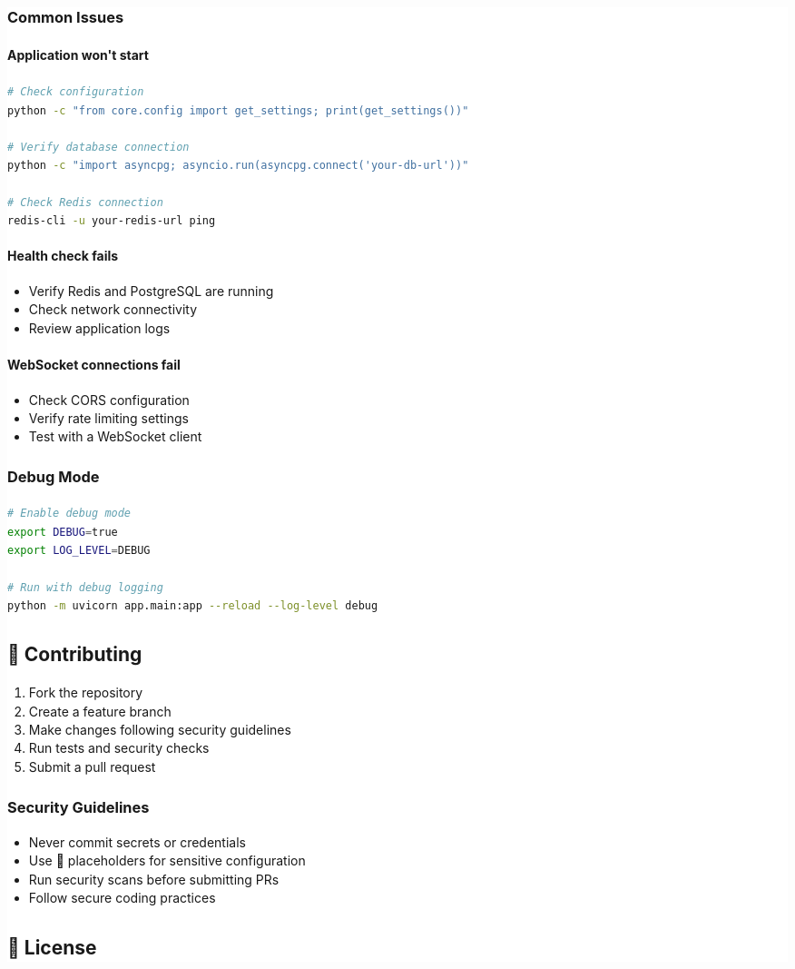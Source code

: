 ### Common Issues

#### Application won't start
```bash
# Check configuration
python -c "from core.config import get_settings; print(get_settings())"

# Verify database connection
python -c "import asyncpg; asyncio.run(asyncpg.connect('your-db-url'))"

# Check Redis connection
redis-cli -u your-redis-url ping
```

#### Health check fails
- Verify Redis and PostgreSQL are running
- Check network connectivity
- Review application logs

#### WebSocket connections fail
- Check CORS configuration
- Verify rate limiting settings
- Test with a WebSocket client

### Debug Mode
```bash
# Enable debug mode
export DEBUG=true
export LOG_LEVEL=DEBUG

# Run with debug logging
python -m uvicorn app.main:app --reload --log-level debug
```

## 🤝 Contributing

1. Fork the repository
2. Create a feature branch
3. Make changes following security guidelines
4. Run tests and security checks
5. Submit a pull request

### Security Guidelines
- Never commit secrets or credentials
- Use 🔑 placeholders for sensitive configuration
- Run security scans before submitting PRs
- Follow secure coding practices

## 📄 License
